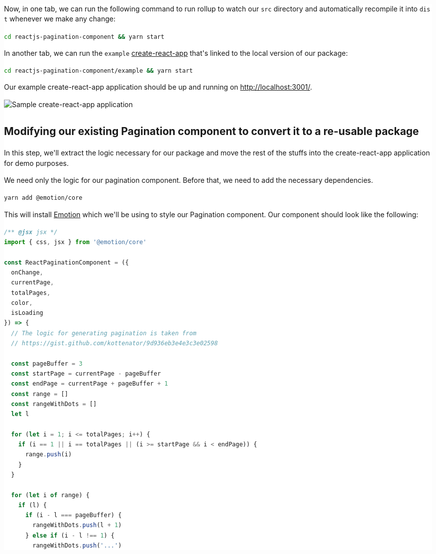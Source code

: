 Now, in one tab, we can run the following command to run rollup to watch our `src` directory and automatically recompile it into `dist` whenever we make any change:

```bash
cd reactjs-pagination-component && yarn start
```

In another tab, we can run the `example` [create-react-app](https://create-react-app.dev/) that's linked to the local version of our package:

```bash
cd reactjs-pagination-component/example && yarn start
```

Our example create-react-app application should be up and running on [http://localhost:3001/](http://localhost:3001/).

![Sample create-react-app application](/images/content/create-a-npm-package-from-a-react-component/7.png)

## Modifying our existing Pagination component to convert it to a re-usable package

In this step, we'll extract the logic necessary for our package and move the rest of the stuffs into the create-react-app application for demo purposes.

We need only the logic for our pagination component. Before that, we need to add the necessary dependencies.

```bash
yarn add @emotion/core
```

This will install [Emotion](https://emotion.sh/docs/introduction#react) which we'll be using to style our Pagination component. Our component should look like the following:

```js:src/index.js
/** @jsx jsx */
import { css, jsx } from '@emotion/core'

const ReactPaginationComponent = ({
  onChange,
  currentPage,
  totalPages,
  color,
  isLoading
}) => {
  // The logic for generating pagination is taken from
  // https://gist.github.com/kottenator/9d936eb3e4e3c3e02598

  const pageBuffer = 3
  const startPage = currentPage - pageBuffer
  const endPage = currentPage + pageBuffer + 1
  const range = []
  const rangeWithDots = []
  let l

  for (let i = 1; i <= totalPages; i++) {
    if (i == 1 || i == totalPages || (i >= startPage && i < endPage)) {
      range.push(i)
    }
  }

  for (let i of range) {
    if (l) {
      if (i - l === pageBuffer) {
        rangeWithDots.push(l + 1)
      } else if (i - l !== 1) {
        rangeWithDots.push('...')
```